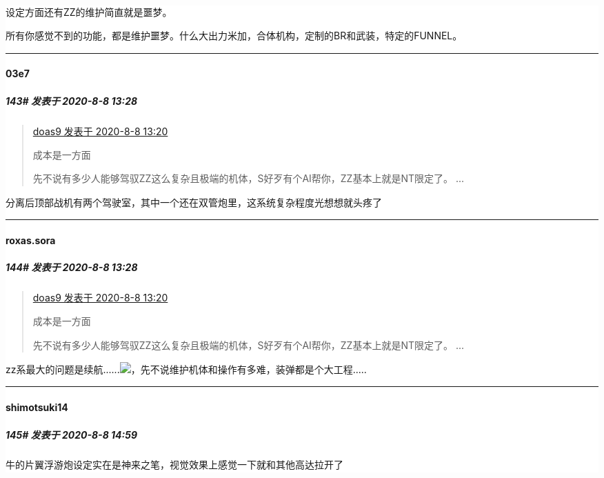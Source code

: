 设定方面还有ZZ的维护简直就是噩梦。

所有你感觉不到的功能，都是维护噩梦。什么大出力米加，合体机构，定制的BR和武装，特定的FUNNEL。







*****

####  03e7  
##### 143#       发表于 2020-8-8 13:28



<blockquote><a href="httphttps://bbs.saraba1st.com/2b/forum.php?mod=redirect&amp;goto=findpost&amp;pid=48358555&amp;ptid=1953421" target="_blank">doas9 发表于 2020-8-8 13:20</a>

成本是一方面

先不说有多少人能够驾驭ZZ这么复杂且极端的机体，S好歹有个AI帮你，ZZ基本上就是NT限定了。 ...</blockquote>
分离后顶部战机有两个驾驶室，其中一个还在双管炮里，这系统复杂程度光想想就头疼了







*****

####  roxas.sora  
##### 144#       发表于 2020-8-8 13:28



<blockquote><a href="httphttps://bbs.saraba1st.com/2b/forum.php?mod=redirect&amp;goto=findpost&amp;pid=48358555&amp;ptid=1953421" target="_blank">doas9 发表于 2020-8-8 13:20</a>

成本是一方面

先不说有多少人能够驾驭ZZ这么复杂且极端的机体，S好歹有个AI帮你，ZZ基本上就是NT限定了。 ...</blockquote>
zz系最大的问题是续航......<img src="https://static.saraba1st.com/image/smiley/face2017/019.png" referrerpolicy="no-referrer">，先不说维护机体和操作有多难，装弹都是个大工程.....







*****

####  shimotsuki14  
##### 145#       发表于 2020-8-8 14:59




牛的片翼浮游炮设定实在是神来之笔，视觉效果上感觉一下就和其他高达拉开了







